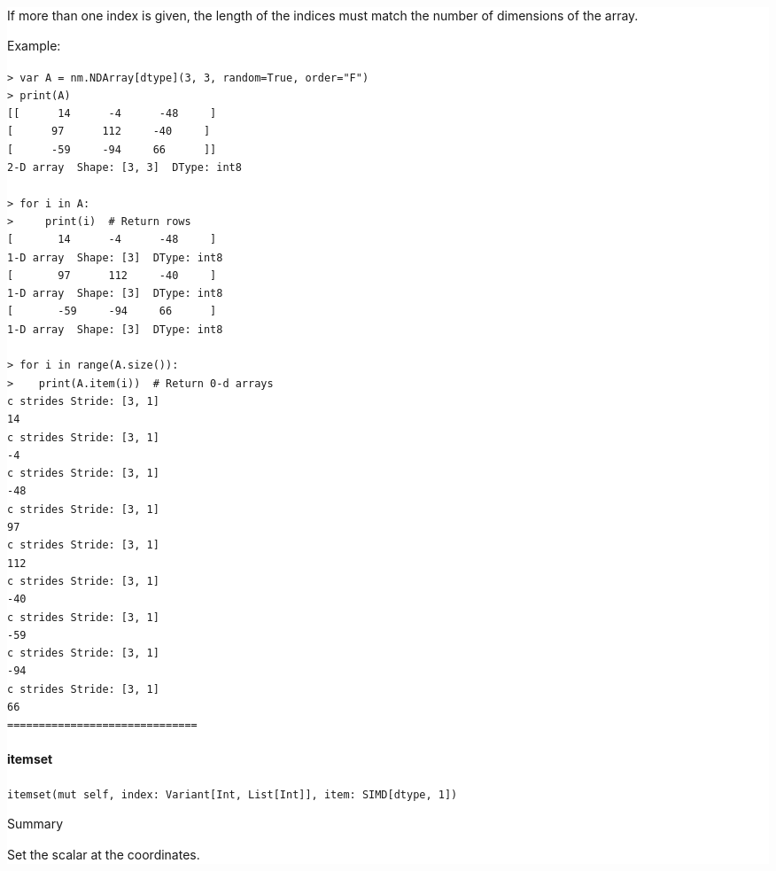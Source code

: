 If more than one index is given, the length of the indices must match
the number of dimensions of the array.

Example:
```console
> var A = nm.NDArray[dtype](3, 3, random=True, order="F")
> print(A)
[[      14      -4      -48     ]
[      97      112     -40     ]
[      -59     -94     66      ]]
2-D array  Shape: [3, 3]  DType: int8

> for i in A:
>     print(i)  # Return rows
[       14      -4      -48     ]
1-D array  Shape: [3]  DType: int8
[       97      112     -40     ]
1-D array  Shape: [3]  DType: int8
[       -59     -94     66      ]
1-D array  Shape: [3]  DType: int8

> for i in range(A.size()):
>    print(A.item(i))  # Return 0-d arrays
c strides Stride: [3, 1]
14
c strides Stride: [3, 1]
-4
c strides Stride: [3, 1]
-48
c strides Stride: [3, 1]
97
c strides Stride: [3, 1]
112
c strides Stride: [3, 1]
-40
c strides Stride: [3, 1]
-59
c strides Stride: [3, 1]
-94
c strides Stride: [3, 1]
66
==============================
```

#### itemset


```Mojo
itemset(mut self, index: Variant[Int, List[Int]], item: SIMD[dtype, 1])
```  
Summary  
  
Set the scalar at the coordinates.  
  